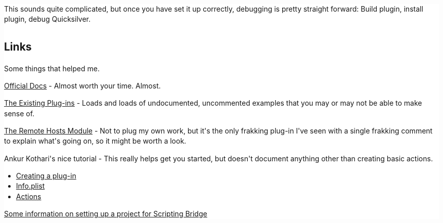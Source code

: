 This sounds quite complicated, but once you have set it up correctly, debugging is pretty straight forward: Build plugin, install plugin, debug Quicksilver.

## Links ##

Some things that helped me.

[Official Docs](http://docs.blacktree.com/quicksilver/development/development) - Almost worth your time. Almost.

[The Existing Plug-ins](http://github.com/quicksilver/Plugins) - Loads and loads of undocumented, uncommented examples that you may or may not be able to make sense of.

[The Remote Hosts Module](http://github.com/skurfer/RemoteHosts) - Not to plug my own work, but it's the only frakking plug-in I've seen with a single frakking comment to explain what's going on, so it might be worth a look.

Ankur Kothari's nice tutorial - This really helps get you started, but doesn't document anything other than creating basic actions.

  * [Creating a plug-in](http://lipidity.com/apple/quicksilver-plugins-in-objective-c)
  * [Info.plist](http://lipidity.com/apple/anatomy-of-a-plugin-infoplist-part-1)
  * [Actions](http://lipidity.com/apple/anatomy-of-a-plugin-part-2)

[Some information on setting up a project for Scripting Bridge](http://robnapier.net/blog/scripting-bridge-265)
